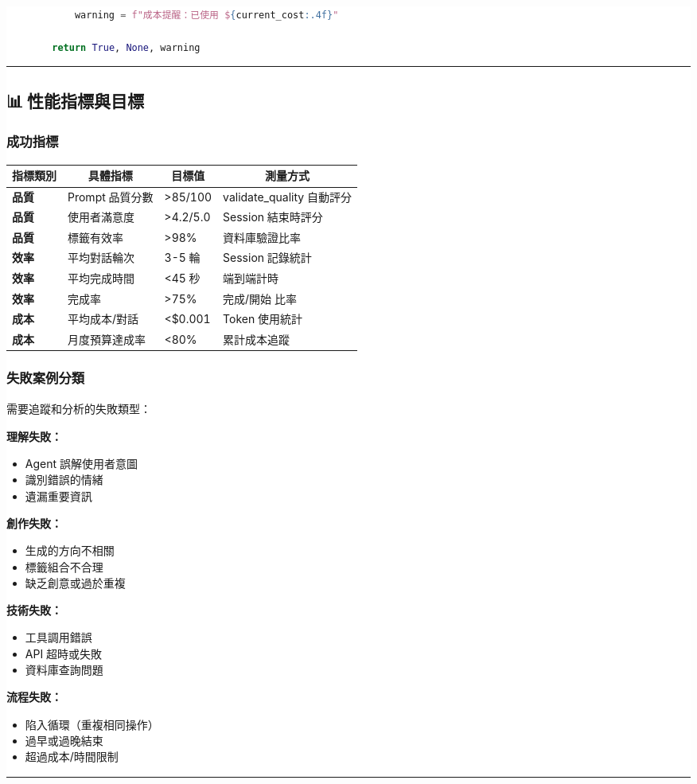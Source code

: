 ```python
            warning = f"成本提醒：已使用 ${current_cost:.4f}"
        
        return True, None, warning
```

---

## 📊 性能指標與目標

### 成功指標

| 指標類別 | 具體指標 | 目標值 | 測量方式 |
|---------|---------|--------|---------|
| **品質** | Prompt 品質分數 | >85/100 | validate_quality 自動評分 |
| **品質** | 使用者滿意度 | >4.2/5.0 | Session 結束時評分 |
| **品質** | 標籤有效率 | >98% | 資料庫驗證比率 |
| **效率** | 平均對話輪次 | 3-5 輪 | Session 記錄統計 |
| **效率** | 平均完成時間 | <45 秒 | 端到端計時 |
| **效率** | 完成率 | >75% | 完成/開始 比率 |
| **成本** | 平均成本/對話 | <$0.001 | Token 使用統計 |
| **成本** | 月度預算達成率 | <80% | 累計成本追蹤 |

### 失敗案例分類

需要追蹤和分析的失敗類型：

**理解失敗：**
- Agent 誤解使用者意圖
- 識別錯誤的情緒
- 遺漏重要資訊

**創作失敗：**
- 生成的方向不相關
- 標籤組合不合理
- 缺乏創意或過於重複

**技術失敗：**
- 工具調用錯誤
- API 超時或失敗
- 資料庫查詢問題

**流程失敗：**
- 陷入循環（重複相同操作）
- 過早或過晚結束
- 超過成本/時間限制

---
